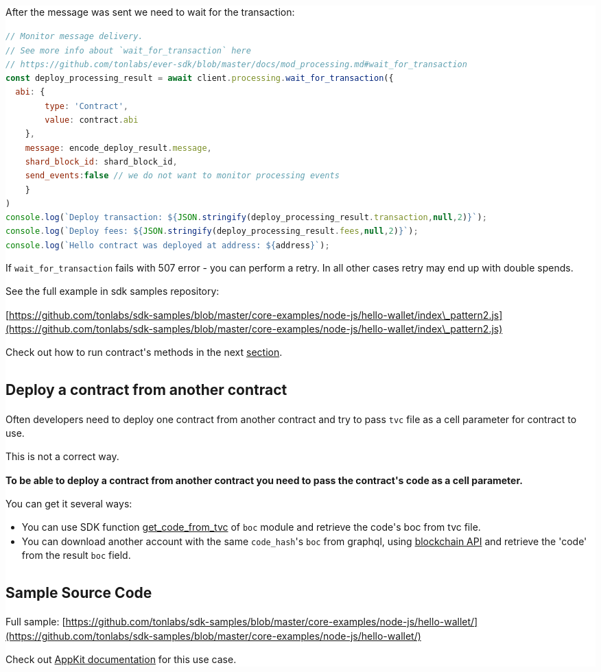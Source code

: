 After the message was sent we need to wait for the transaction:

```javascript
// Monitor message delivery. 
// See more info about `wait_for_transaction` here  
// https://github.com/tonlabs/ever-sdk/blob/master/docs/mod_processing.md#wait_for_transaction
const deploy_processing_result = await client.processing.wait_for_transaction({
  abi: {
        type: 'Contract',
        value: contract.abi
    },
    message: encode_deploy_result.message,
    shard_block_id: shard_block_id,
    send_events:false // we do not want to monitor processing events
    }
)
console.log(`Deploy transaction: ${JSON.stringify(deploy_processing_result.transaction,null,2)}`);
console.log(`Deploy fees: ${JSON.stringify(deploy_processing_result.fees,null,2)}`);
console.log(`Hello contract was deployed at address: ${address}`);
```

If `wait_for_transaction` fails with 507 error - you can perform a retry. In all other cases retry may end up with double spends.

See the full example in sdk samples repository:

[https://github.com/tonlabs/sdk-samples/blob/master/core-examples/node-js/hello-wallet/index\_pattern2.js](https://github.com/tonlabs/sdk-samples/blob/master/core-examples/node-js/hello-wallet/index\_pattern2.js)

Check out how to run contract's methods in the next [section](run\_onchain.md).

## Deploy a contract from another contract

Often developers need to deploy one contract from another contract and try to pass `tvc` file as a cell parameter for contract to use.

This is not a correct way.

**To be able to deploy a contract from another contract you need to pass the contract's code as a cell parameter.**

You can get it several ways:

* You can use SDK function [get\_code\_from\_tvc](../../reference/types-and-methods/mod\_boc.md#get\_code\_from\_tvc) of `boc` module and retrieve the code's boc from tvc file.
* You can download another account with the same `code_hash`'s `boc` from graphql, using [blockchain API](https://docs.everplatform.dev/samples/graphql-samples/accounts#get-account-info) and retrieve the 'code' from the result `boc` field.

## Sample Source Code

Full sample: [https://github.com/tonlabs/sdk-samples/blob/master/core-examples/node-js/hello-wallet/](https://github.com/tonlabs/sdk-samples/blob/master/core-examples/node-js/hello-wallet/)

Check out [AppKit documentation](https://docs.everos.dev/appkit-js/guides/deploy) for this use case.
